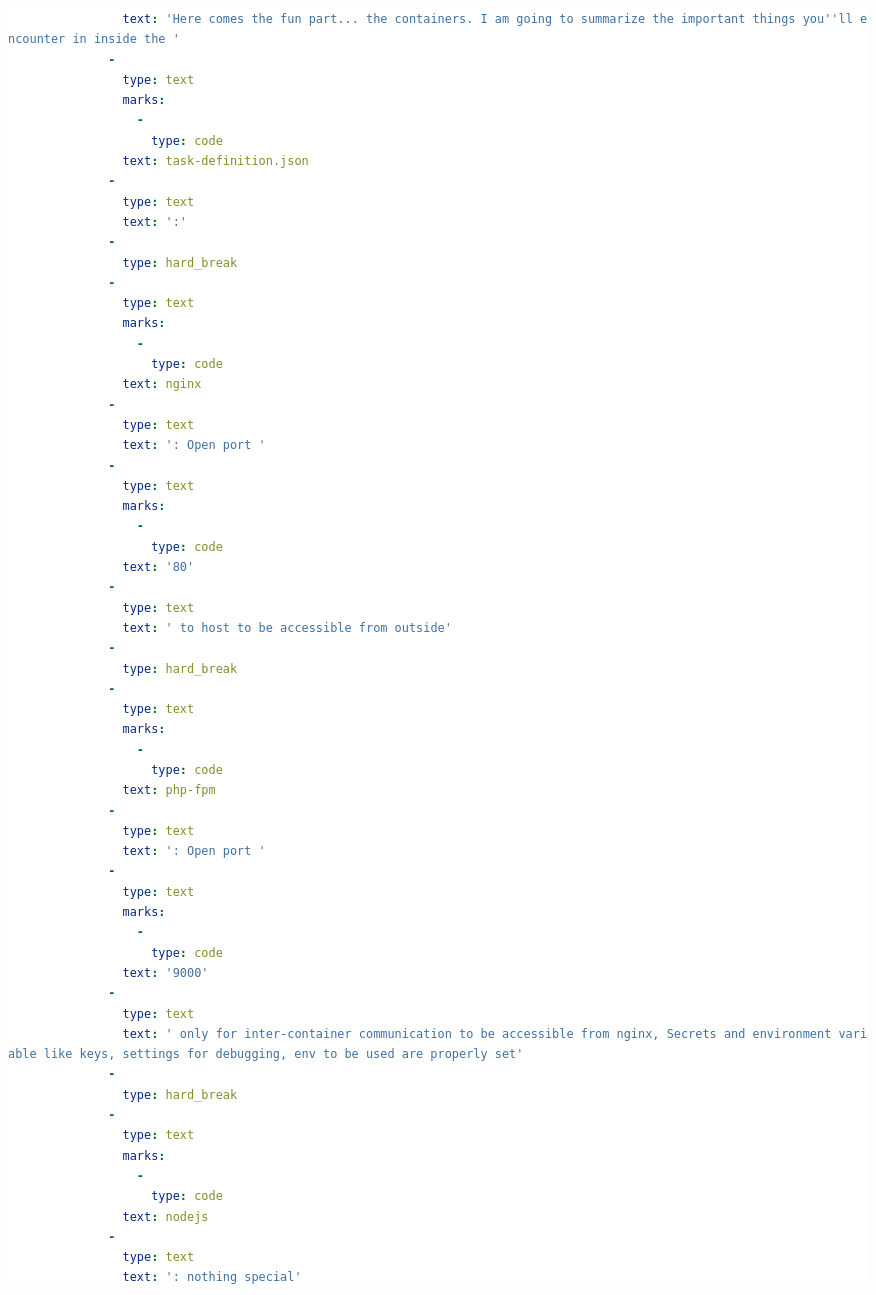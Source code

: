 ```yaml
                text: 'Here comes the fun part... the containers. I am going to summarize the important things you''ll encounter in inside the '
              -
                type: text
                marks:
                  -
                    type: code
                text: task-definition.json
              -
                type: text
                text: ':'
              -
                type: hard_break
              -
                type: text
                marks:
                  -
                    type: code
                text: nginx
              -
                type: text
                text: ': Open port '
              -
                type: text
                marks:
                  -
                    type: code
                text: '80'
              -
                type: text
                text: ' to host to be accessible from outside'
              -
                type: hard_break
              -
                type: text
                marks:
                  -
                    type: code
                text: php-fpm
              -
                type: text
                text: ': Open port '
              -
                type: text
                marks:
                  -
                    type: code
                text: '9000'
              -
                type: text
                text: ' only for inter-container communication to be accessible from nginx, Secrets and environment variable like keys, settings for debugging, env to be used are properly set'
              -
                type: hard_break
              -
                type: text
                marks:
                  -
                    type: code
                text: nodejs
              -
                type: text
                text: ': nothing special'
```